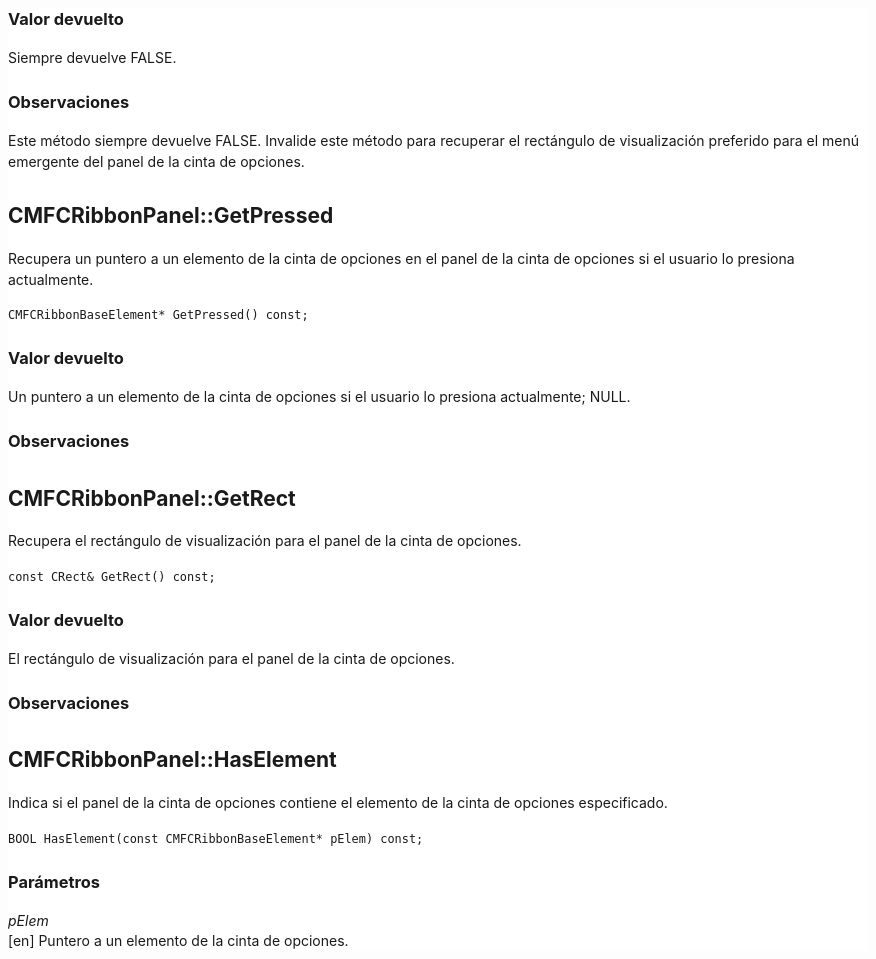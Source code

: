 ### <a name="return-value"></a>Valor devuelto

Siempre devuelve FALSE.

### <a name="remarks"></a>Observaciones

Este método siempre devuelve FALSE. Invalide este método para recuperar el rectángulo de visualización preferido para el menú emergente del panel de la cinta de opciones.

## <a name="cmfcribbonpanelgetpressed"></a><a name="getpressed"></a>CMFCRibbonPanel::GetPressed

Recupera un puntero a un elemento de la cinta de opciones en el panel de la cinta de opciones si el usuario lo presiona actualmente.

```
CMFCRibbonBaseElement* GetPressed() const;
```

### <a name="return-value"></a>Valor devuelto

Un puntero a un elemento de la cinta de opciones si el usuario lo presiona actualmente; NULL.

### <a name="remarks"></a>Observaciones

## <a name="cmfcribbonpanelgetrect"></a><a name="getrect"></a>CMFCRibbonPanel::GetRect

Recupera el rectángulo de visualización para el panel de la cinta de opciones.

```
const CRect& GetRect() const;
```

### <a name="return-value"></a>Valor devuelto

El rectángulo de visualización para el panel de la cinta de opciones.

### <a name="remarks"></a>Observaciones

## <a name="cmfcribbonpanelhaselement"></a><a name="haselement"></a>CMFCRibbonPanel::HasElement

Indica si el panel de la cinta de opciones contiene el elemento de la cinta de opciones especificado.

```
BOOL HasElement(const CMFCRibbonBaseElement* pElem) const;
```

### <a name="parameters"></a>Parámetros

*pElem*<br/>
[en] Puntero a un elemento de la cinta de opciones.
